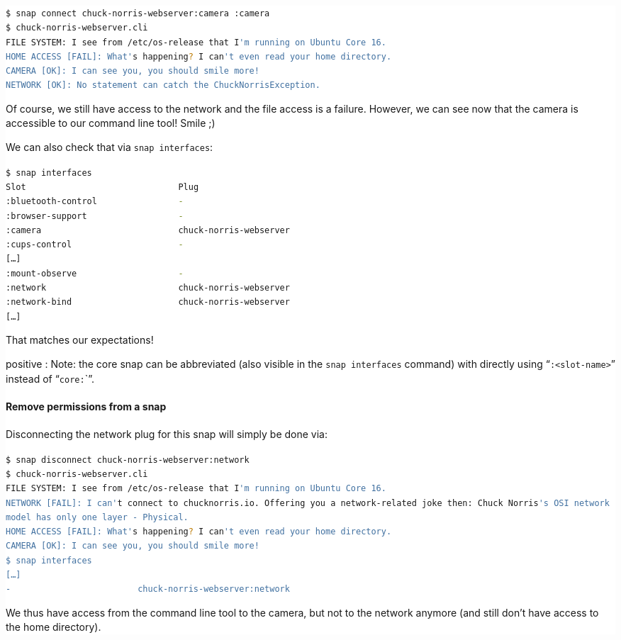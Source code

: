 ```bash
$ snap connect chuck-norris-webserver:camera :camera
$ chuck-norris-webserver.cli 
FILE SYSTEM: I see from /etc/os-release that I'm running on Ubuntu Core 16.
HOME ACCESS [FAIL]: What's happening? I can't even read your home directory.
CAMERA [OK]: I can see you, you should smile more!
NETWORK [OK]: No statement can catch the ChuckNorrisException.
```

Of course, we still have access to the network and the file access is a failure. However, we can see now that the camera is accessible to our command line tool! Smile ;)

We can also check that via `snap interfaces`:


```bash
$ snap interfaces
Slot                              Plug
:bluetooth-control                -
:browser-support                  -
:camera                           chuck-norris-webserver
:cups-control                     -
[…]
:mount-observe                    -
:network                          chuck-norris-webserver
:network-bind                     chuck-norris-webserver
[…]                           
```

That matches our expectations!


positive
: Note: the core snap can be abbreviated (also visible in the `snap interfaces` command) with directly using “`:<slot-name>`” instead of “`core:`<slot-name>`”.


#### Remove permissions from a snap

Disconnecting the network plug for this snap will simply be done via:


```bash
$ snap disconnect chuck-norris-webserver:network
$ chuck-norris-webserver.cli 
FILE SYSTEM: I see from /etc/os-release that I'm running on Ubuntu Core 16.
NETWORK [FAIL]: I can't connect to chucknorris.io. Offering you a network-related joke then: Chuck Norris's OSI network model has only one layer - Physical.
HOME ACCESS [FAIL]: What's happening? I can't even read your home directory.
CAMERA [OK]: I can see you, you should smile more!
$ snap interfaces
[…]
-                         chuck-norris-webserver:network
```

We thus have access from the command line tool to the camera, but not to the network anymore (and still don’t have access to the home directory).


[basic snap usage]: https://tutorials.ubuntu.com/tutorial/basic-snap-usage
[https://login.ubuntu.com/]: https://login.ubuntu.com/
[Creating your first snap]: https://tutorials.ubuntu.com/tutorial/create-your-first-snap
[dedicated tutorial]: https://tutorials.ubuntu.com/tutorial/create-your-own-core-image
[snapcraft forum]: https://forum.snapcraft.io/
[an assertion]: https://docs.ubuntu.com/core/en/guides/build-device/assertions
[Snapcraft.io user interface documentation]: http://snapcraft.io/docs/core/interfaces
[interface reference]: http://snapcraft.io/docs/reference/interfaces
[systemd]: https://www.linux.com/learn/here-we-go-again-another-linux-init-intro-systemd
[contact us and the broader community]: http://snapcraft.io/community/